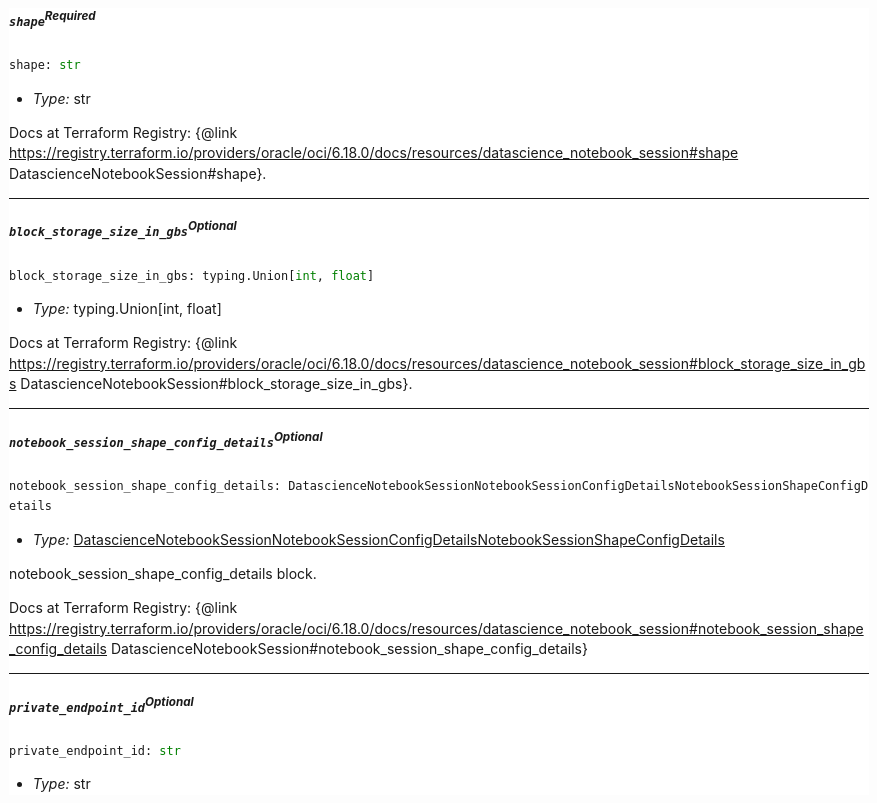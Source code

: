 
##### `shape`<sup>Required</sup> <a name="shape" id="rhizo-co-terraform-provider-oci.datascienceNotebookSession.DatascienceNotebookSessionNotebookSessionConfigDetails.property.shape"></a>

```python
shape: str
```

- *Type:* str

Docs at Terraform Registry: {@link https://registry.terraform.io/providers/oracle/oci/6.18.0/docs/resources/datascience_notebook_session#shape DatascienceNotebookSession#shape}.

---

##### `block_storage_size_in_gbs`<sup>Optional</sup> <a name="block_storage_size_in_gbs" id="rhizo-co-terraform-provider-oci.datascienceNotebookSession.DatascienceNotebookSessionNotebookSessionConfigDetails.property.blockStorageSizeInGbs"></a>

```python
block_storage_size_in_gbs: typing.Union[int, float]
```

- *Type:* typing.Union[int, float]

Docs at Terraform Registry: {@link https://registry.terraform.io/providers/oracle/oci/6.18.0/docs/resources/datascience_notebook_session#block_storage_size_in_gbs DatascienceNotebookSession#block_storage_size_in_gbs}.

---

##### `notebook_session_shape_config_details`<sup>Optional</sup> <a name="notebook_session_shape_config_details" id="rhizo-co-terraform-provider-oci.datascienceNotebookSession.DatascienceNotebookSessionNotebookSessionConfigDetails.property.notebookSessionShapeConfigDetails"></a>

```python
notebook_session_shape_config_details: DatascienceNotebookSessionNotebookSessionConfigDetailsNotebookSessionShapeConfigDetails
```

- *Type:* <a href="#rhizo-co-terraform-provider-oci.datascienceNotebookSession.DatascienceNotebookSessionNotebookSessionConfigDetailsNotebookSessionShapeConfigDetails">DatascienceNotebookSessionNotebookSessionConfigDetailsNotebookSessionShapeConfigDetails</a>

notebook_session_shape_config_details block.

Docs at Terraform Registry: {@link https://registry.terraform.io/providers/oracle/oci/6.18.0/docs/resources/datascience_notebook_session#notebook_session_shape_config_details DatascienceNotebookSession#notebook_session_shape_config_details}

---

##### `private_endpoint_id`<sup>Optional</sup> <a name="private_endpoint_id" id="rhizo-co-terraform-provider-oci.datascienceNotebookSession.DatascienceNotebookSessionNotebookSessionConfigDetails.property.privateEndpointId"></a>

```python
private_endpoint_id: str
```

- *Type:* str

